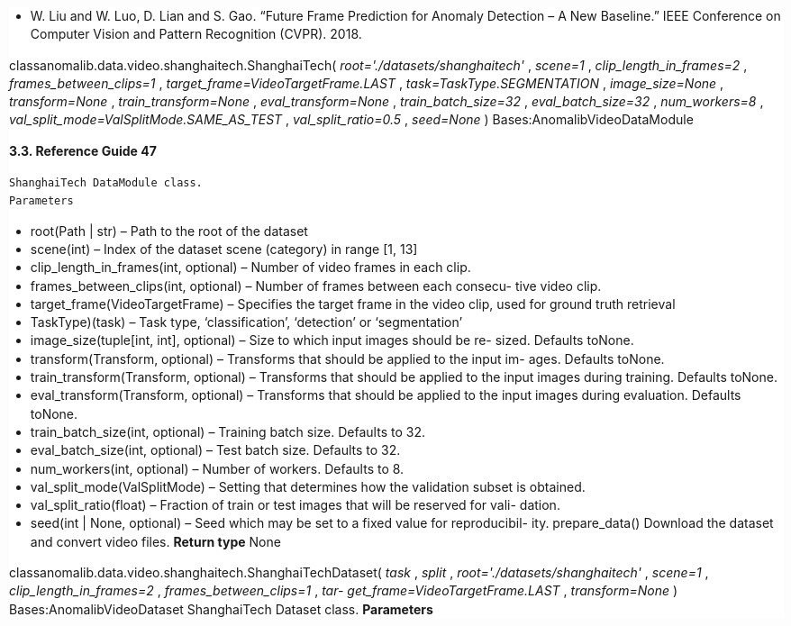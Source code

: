 - W. Liu and W. Luo, D. Lian and S. Gao. “Future Frame Prediction for Anomaly Detection – A New
    Baseline.” IEEE Conference on Computer Vision and Pattern Recognition (CVPR). 2018.

classanomalib.data.video.shanghaitech.ShanghaiTech( _root='./datasets/shanghaitech'_ , _scene=1_ ,
_clip_length_in_frames=2_ ,
_frames_between_clips=1_ ,
_target_frame=VideoTargetFrame.LAST_ ,
_task=TaskType.SEGMENTATION_ ,
_image_size=None_ , _transform=None_ ,
_train_transform=None_ , _eval_transform=None_ ,
_train_batch_size=32_ , _eval_batch_size=32_ ,
_num_workers=8_ ,
_val_split_mode=ValSplitMode.SAME_AS_TEST_ ,
_val_split_ratio=0.5_ , _seed=None_ )
Bases:AnomalibVideoDataModule

**3.3. Reference Guide 47**


```
ShanghaiTech DataModule class.
Parameters
```
- root(Path | str) – Path to the root of the dataset
- scene(int) – Index of the dataset scene (category) in range [1, 13]
- clip_length_in_frames(int, optional) – Number of video frames in each clip.
- frames_between_clips(int, optional) – Number of frames between each consecu-
    tive video clip.
- target_frame(VideoTargetFrame) – Specifies the target frame in the video clip, used
    for ground truth retrieval
- TaskType)(task) – Task type, ‘classification’, ‘detection’ or ‘segmentation’
- image_size(tuple[int, int], optional) – Size to which input images should be re-
    sized. Defaults toNone.
- transform(Transform, optional) – Transforms that should be applied to the input im-
    ages. Defaults toNone.
- train_transform(Transform, optional) – Transforms that should be applied to the
    input images during training. Defaults toNone.
- eval_transform(Transform, optional) – Transforms that should be applied to the
    input images during evaluation. Defaults toNone.
- train_batch_size(int, optional) – Training batch size. Defaults to 32.
- eval_batch_size(int, optional) – Test batch size. Defaults to 32.
- num_workers(int, optional) – Number of workers. Defaults to 8.
- val_split_mode(ValSplitMode) – Setting that determines how the validation subset is
    obtained.
- val_split_ratio(float) – Fraction of train or test images that will be reserved for vali-
    dation.
- seed(int | None, optional) – Seed which may be set to a fixed value for reproducibil-
    ity.
prepare_data()
Download the dataset and convert video files.
**Return type**
None

classanomalib.data.video.shanghaitech.ShanghaiTechDataset( _task_ , _split_ ,
_root='./datasets/shanghaitech'_ ,
_scene=1_ , _clip_length_in_frames=2_ ,
_frames_between_clips=1_ , _tar-
get_frame=VideoTargetFrame.LAST_ ,
_transform=None_ )
Bases:AnomalibVideoDataset
ShanghaiTech Dataset class.
**Parameters**
